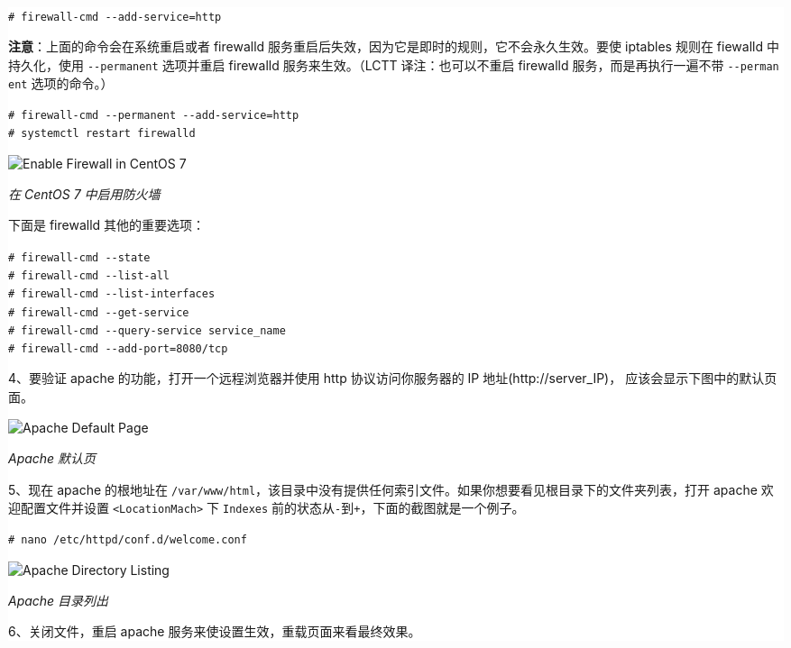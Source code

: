 

```
# firewall-cmd --add-service=http

```

**注意**：上面的命令会在系统重启或者 firewalld 服务重启后失效，因为它是即时的规则，它不会永久生效。要使 iptables 规则在 fiewalld 中持久化，使用 `--permanent` 选项并重启 firewalld 服务来生效。（LCTT 译注：也可以不重启 firewalld 服务，而是再执行一遍不带 `--permanent` 选项的命令。）



```
# firewall-cmd --permanent --add-service=http
# systemctl restart firewalld

```

![Enable Firewall in CentOS 7](/data/attachment/album/201507/09/235142dikwijwwvidimkj7.png)


*在 CentOS 7 中启用防火墙*


下面是 firewalld 其他的重要选项：



```
# firewall-cmd --state
# firewall-cmd --list-all
# firewall-cmd --list-interfaces
# firewall-cmd --get-service
# firewall-cmd --query-service service_name
# firewall-cmd --add-port=8080/tcp

```

4、要验证 apache 的功能，打开一个远程浏览器并使用 http 协议访问你服务器的 IP 地址(http://server\_IP)， 应该会显示下图中的默认页面。


![Apache Default Page](/data/attachment/album/201507/09/235144ogrj7wwwmdw9g51x.png)


*Apache 默认页*


5、现在 apache 的根地址在 `/var/www/html`，该目录中没有提供任何索引文件。如果你想要看见根目录下的文件夹列表，打开 apache 欢迎配置文件并设置 `<LocationMach>` 下 `Indexes` 前的状态从`-`到`+`，下面的截图就是一个例子。



```
# nano /etc/httpd/conf.d/welcome.conf

```

![Apache Directory Listing](/data/attachment/album/201507/09/235145kjxaj9x3rutt3uwr.png)


*Apache 目录列出*


6、关闭文件，重启 apache 服务来使设置生效，重载页面来看最终效果。
